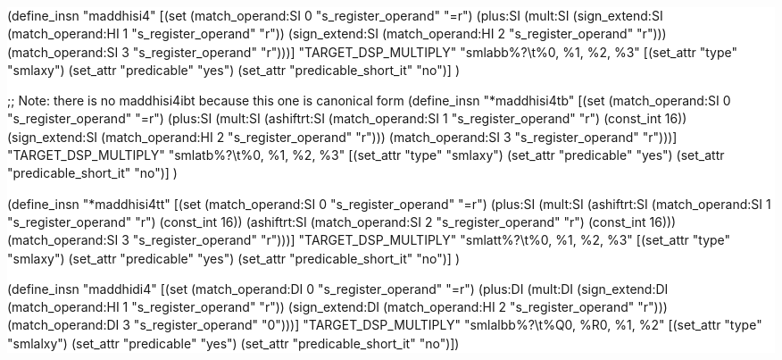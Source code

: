 (define_insn "maddhisi4"
  [(set (match_operand:SI 0 "s_register_operand" "=r")
	(plus:SI (mult:SI (sign_extend:SI
			   (match_operand:HI 1 "s_register_operand" "r"))
			  (sign_extend:SI
			   (match_operand:HI 2 "s_register_operand" "r")))
		 (match_operand:SI 3 "s_register_operand" "r")))]
  "TARGET_DSP_MULTIPLY"
  "smlabb%?\\t%0, %1, %2, %3"
  [(set_attr "type" "smlaxy")
   (set_attr "predicable" "yes")
   (set_attr "predicable_short_it" "no")]
)

;; Note: there is no maddhisi4ibt because this one is canonical form
(define_insn "*maddhisi4tb"
  [(set (match_operand:SI 0 "s_register_operand" "=r")
	(plus:SI (mult:SI (ashiftrt:SI
			   (match_operand:SI 1 "s_register_operand" "r")
			   (const_int 16))
			  (sign_extend:SI
			   (match_operand:HI 2 "s_register_operand" "r")))
		 (match_operand:SI 3 "s_register_operand" "r")))]
  "TARGET_DSP_MULTIPLY"
  "smlatb%?\\t%0, %1, %2, %3"
  [(set_attr "type" "smlaxy")
   (set_attr "predicable" "yes")
   (set_attr "predicable_short_it" "no")]
)

(define_insn "*maddhisi4tt"
  [(set (match_operand:SI 0 "s_register_operand" "=r")
	(plus:SI (mult:SI (ashiftrt:SI
			   (match_operand:SI 1 "s_register_operand" "r")
			   (const_int 16))
			  (ashiftrt:SI
			   (match_operand:SI 2 "s_register_operand" "r")
			   (const_int 16)))
		 (match_operand:SI 3 "s_register_operand" "r")))]
  "TARGET_DSP_MULTIPLY"
  "smlatt%?\\t%0, %1, %2, %3"
  [(set_attr "type" "smlaxy")
   (set_attr "predicable" "yes")
   (set_attr "predicable_short_it" "no")]
)

(define_insn "maddhidi4"
  [(set (match_operand:DI 0 "s_register_operand" "=r")
	(plus:DI
	  (mult:DI (sign_extend:DI
		    (match_operand:HI 1 "s_register_operand" "r"))
		   (sign_extend:DI
		    (match_operand:HI 2 "s_register_operand" "r")))
	  (match_operand:DI 3 "s_register_operand" "0")))]
  "TARGET_DSP_MULTIPLY"
  "smlalbb%?\\t%Q0, %R0, %1, %2"
  [(set_attr "type" "smlalxy")
   (set_attr "predicable" "yes")
   (set_attr "predicable_short_it" "no")])
